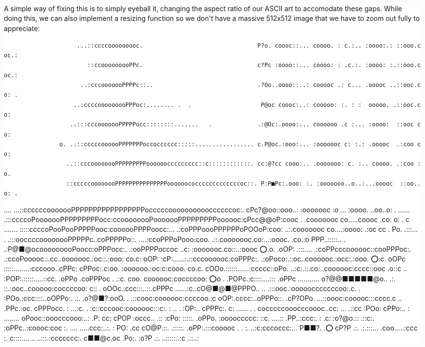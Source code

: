 A simple way of fixing this is to simply eyeball it, changing the aspect ratio of our ASCII art to accomodate these gaps. While doing this, we can also implement a resizing function so we don't have a massive 512x512 image that we have to zoom out fully to appreciate:

                         ...::ccccooooooooc.                                 P?o. coooc::... coooo. : c.:.. :oooo:.: ::ooo.coc.:
                            ::ccooooooooPPc.                                 c?Pc :oooo::... coooo: : .c.:. :oooo: :.::ooo.coc.:
                          ..:cccooooooPPPPc::..                              .?Oo..oooo::..: cooooc .: c... .ooooc ..::ooc.co: .
                        ..:ccccooooooooPPPoc:........ .  .                    P@oc coooc:..: cooooo: :. : :  ooooo. .::ooc.co:
                       ..:::cccooooooPPPPPocc::::::::.......   .             .:@Oc:.oooo:... coooooo .c :... :oooo:  ::ooc co:
                    o. ..::cccccoooooPPPPPPPoccocccccc:::::................. c.P@oc.:ooo:... :ooooooc c: :.: .ooooc  .:coo co:
                      ..::cccoooooooPPPPPPPPPooooooccccccccc::c::::::::::::. cc:@?cc cooo:.. .ooooooo: c. :.. coooo. .:coo :o.
                      ::cccccoooooooPPPPPPPPPPPPPPPoooooococccccccccccccoc::. P:P■Pc:.ooo: :. :ooooooo..o..:...ooooc  ::oo..o: .
 ....            ...::ccccccooooooPPPPPPPPPPPPPPPPPocccccooooooooooccccccoc:. cPc?@oo::ooo..:  :ooooooc :o ... :oooo. ..oo..o: .
  ......         .:::ccccoPooooooPPPPPPPPPocc:ccoooooooPooooooPPPPPPPPPoooooc:cPcc@@oP:cooc .  .cooooooc co.....coooc  .co: o: .
c  .......      :::::ccccoPooPooPPPPPooc:coooooPPPPoocc:...      .:coPPPoooPPPPPPoPOOoP:coo: ..:.cooooooc co....:oooo: .:oc cc .
Po. .:::...  . .:::ooccccoooooooPPPPPc..coPPPPPo::.                     ....:ccoPPPoPooo:coo. .::.cooooooc.co:...:oooc. .co.:o
PPP..:::::.. .  .:P@■@ocooooooooPoocc:oPPPocc:.                                 .:ooPPPPoccoc ..c: :ooooooc.co::..:oooc  :o:.o.
.oOP: .:::....  .:coPPcccoooooc::cooPPPoc:.                                        .:ccoPooooc.:.cc..ooooooc.:oc::.:ooo:  co.c:
  oOP: :cP:......:.::cccoooooc:coPPPc:.                                                .:oPoco:.::oc..coooooc.:occ:.:ooo. :o::c.
   oOPc :::::........:cccooo..cPPc:                                                       cPPoc:.c:oo. :oooooo.:oc:c:cooo. co.c.
    cOOo.::::::......:ccccc::oPo.                                                          ..:c:.::.co:..coooooc:cccc::ooc .o::c
..   :POP:.:::::.....::cc. .oPPo                                    .coPPPoc               .    .:c. coo. coooooc:coccccoo: :o:o
  .   .POPc.:c::::....::: .oPPc                      ...........   o?@@■■■■■@o..           .:.     ::.:ooc..cooooo:coccccoo: c::
.       oOOc.:ccc:::..::.cPPPc                           ......:c..cO@■@■@PPPO..            ..       .:::ooc.:ooooocccccccoo:.c.
  .      :POo.:ccc::::..oOPPo:.                                 .:. .o?@■?:ooO.              .         .::cooc:coooooc:ccccoo.:c
           oOP:.cccc:..oPPPo::.                                       .cP?OPo.                         ...::oooc:cooooc:::cccc.c
  ..        .PPc.:oc. cPPPocc.                           :            ...:c.                   .        :c::cccooc:coooooc:::c:.
:    ..  .    :OP:..  cPPPc:.                           c:                        ......       . .        cocccccooocccoooc..cc:
...   .::cc    :POo:  cPPo:..                                                    :    ........              oPooc::ooocccooo:..:
 .P:     cc:     cPOP  :occc..                                                   .::    :cPo: :::::.         .oPPo. :ooooccccc:
::c.   ....::     .PP..:ccc:.                             :                        .c:   :o?@o.:: .::c:.       :oPPc..:coooc:coc
 :.     ....       .....ccc:..:.                          :                  PO:    .cc    cO@P.::.  .:::::.     .oPP:.:::cooooc
.      .  :.       ..:c:cccoccc:...                                         P■■?.    .:o:   cP?P  .:.   .:.:::...  .coo.....:ccc
 :.  c::::....     .. ..:::.:ccccccc:.                                     c■■@c.oc    .Po:. :o?P   .:.      ..:::::..:c  ..:..:
